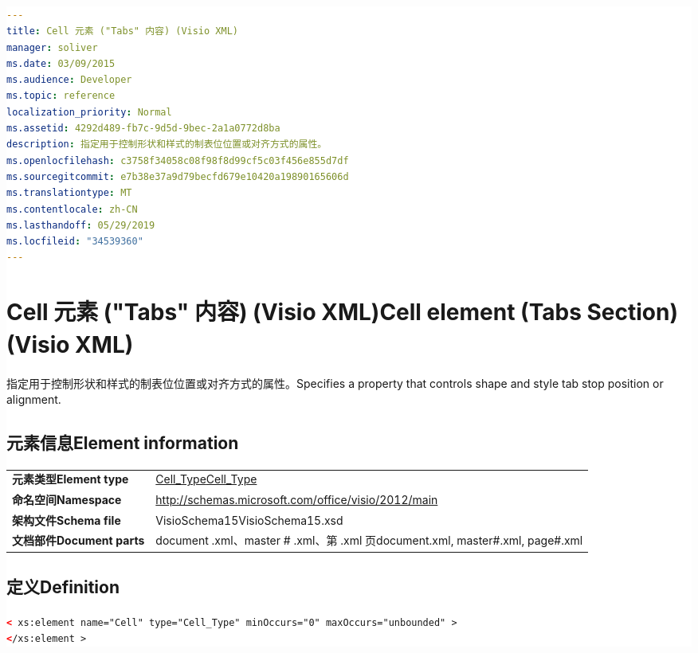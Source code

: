 ```yaml
---
title: Cell 元素 ("Tabs" 内容) (Visio XML)
manager: soliver
ms.date: 03/09/2015
ms.audience: Developer
ms.topic: reference
localization_priority: Normal
ms.assetid: 4292d489-fb7c-9d5d-9bec-2a1a0772d8ba
description: 指定用于控制形状和样式的制表位位置或对齐方式的属性。
ms.openlocfilehash: c3758f34058c08f98f8d99cf5c03f456e855d7df
ms.sourcegitcommit: e7b38e37a9d79becfd679e10420a19890165606d
ms.translationtype: MT
ms.contentlocale: zh-CN
ms.lasthandoff: 05/29/2019
ms.locfileid: "34539360"
---
```

# <a name="cell-element-tabs-section-visio-xml"></a><span data-ttu-id="b0da0-103">Cell 元素 ("Tabs" 内容) (Visio XML)</span><span class="sxs-lookup"><span data-stu-id="b0da0-103">Cell element (Tabs Section) (Visio XML)</span></span>

<span data-ttu-id="b0da0-104">指定用于控制形状和样式的制表位位置或对齐方式的属性。</span><span class="sxs-lookup"><span data-stu-id="b0da0-104">Specifies a property that controls shape and style tab stop position or alignment.</span></span> 
  
## <a name="element-information"></a><span data-ttu-id="b0da0-105">元素信息</span><span class="sxs-lookup"><span data-stu-id="b0da0-105">Element information</span></span>

|||
|:-----|:-----|
|<span data-ttu-id="b0da0-106">**元素类型**</span><span class="sxs-lookup"><span data-stu-id="b0da0-106">**Element type**</span></span> <br/> |[<span data-ttu-id="b0da0-107">Cell_Type</span><span class="sxs-lookup"><span data-stu-id="b0da0-107">Cell_Type</span></span>](cell_type-complextypevisio-xml.md) <br/> |
|<span data-ttu-id="b0da0-108">**命名空间**</span><span class="sxs-lookup"><span data-stu-id="b0da0-108">**Namespace**</span></span> <br/> |http://schemas.microsoft.com/office/visio/2012/main  <br/> |
|<span data-ttu-id="b0da0-109">**架构文件**</span><span class="sxs-lookup"><span data-stu-id="b0da0-109">**Schema file**</span></span> <br/> |<span data-ttu-id="b0da0-110">VisioSchema15</span><span class="sxs-lookup"><span data-stu-id="b0da0-110">VisioSchema15.xsd</span></span>  <br/> |
|<span data-ttu-id="b0da0-111">**文档部件**</span><span class="sxs-lookup"><span data-stu-id="b0da0-111">**Document parts**</span></span> <br/> |<span data-ttu-id="b0da0-112">document .xml、master # .xml、第 .xml 页</span><span class="sxs-lookup"><span data-stu-id="b0da0-112">document.xml, master#.xml, page#.xml</span></span>  <br/> |
   
## <a name="definition"></a><span data-ttu-id="b0da0-113">定义</span><span class="sxs-lookup"><span data-stu-id="b0da0-113">Definition</span></span>

```XML
< xs:element name="Cell" type="Cell_Type" minOccurs="0" maxOccurs="unbounded" >
</xs:element >
```
